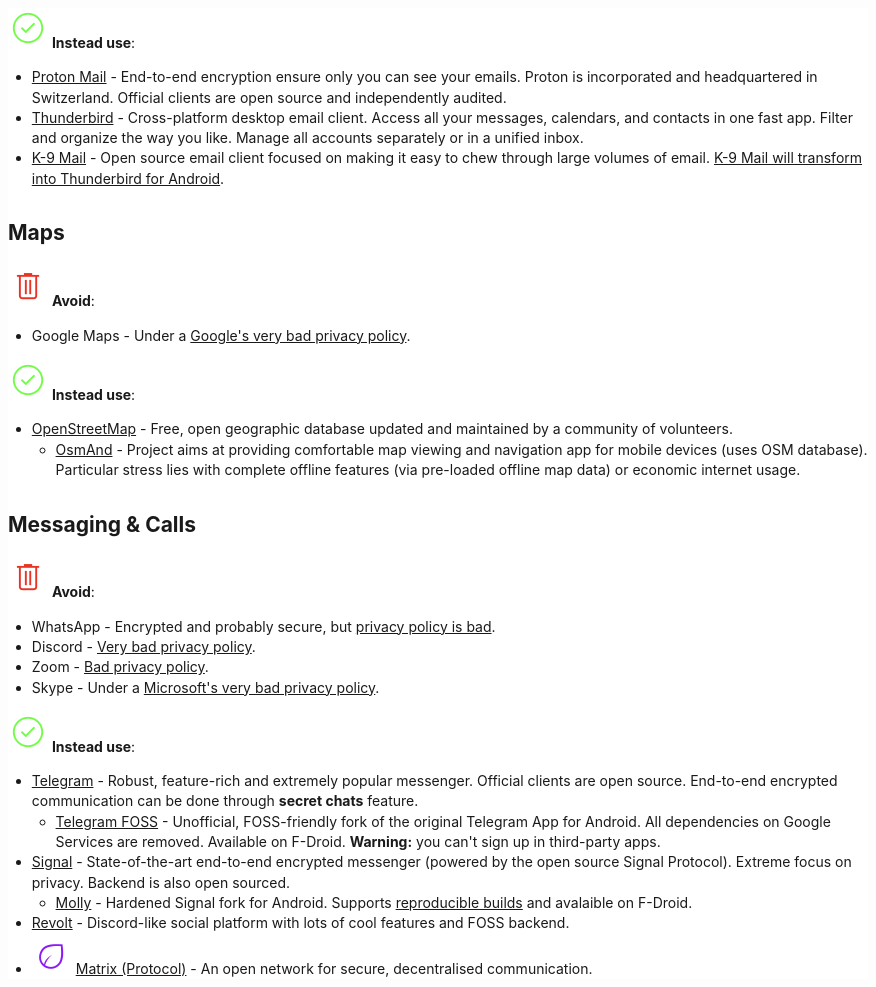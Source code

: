 <img src="assets/check.svg"></img> **Instead use**:
- [Proton Mail](https://proton.me/mail) - End-to-end encryption ensure only you can see your emails. Proton is incorporated and headquartered in Switzerland. Official clients are open source and independently audited.
- [Thunderbird](https://www.thunderbird.net/en-US/) - Cross-platform desktop email client. Access all your messages, calendars, and contacts in one fast app. Filter and organize the way you like. Manage all accounts separately or in a unified inbox. 
- [K-9 Mail](https://k9mail.app/) - Open source email client focused on making it easy to chew through large volumes of email. [K-9 Mail will transform into Thunderbird for Android](https://blog.thunderbird.net/2022/06/revealed-thunderbird-on-android-plans-k9/).

## Maps

<img src="assets/avoid.svg"></img> **Avoid**:
- Google Maps - Under a [Google's very bad privacy policy](https://tosdr.org/en/service/217).

<img src="assets/check.svg"></img> **Instead use**:
- [OpenStreetMap](https://www.openstreetmap.org/) - Free, open geographic database updated and maintained by a community of volunteers.
    - [OsmAnd](https://osmand.net/) - Project aims at providing comfortable map viewing and navigation app for mobile devices (uses OSM database). Particular stress lies with complete offline features (via pre-loaded offline map data) or economic internet usage. 

## Messaging & Calls

<img src="assets/avoid.svg"></img> **Avoid**:
- WhatsApp - Encrypted and probably secure, but [privacy policy is bad](https://tosdr.org/en/service/198).
- Discord - [Very bad privacy policy](https://tosdr.org/en/service/536).
- Zoom - [Bad privacy policy](https://tosdr.org/en/service/2198).
- Skype - Under a [Microsoft's very bad privacy policy](https://tosdr.org/en/service/244).

<img src="assets/check.svg"></img> **Instead use**:
- [Telegram](https://telegram.org/) - Robust, feature-rich and extremely popular messenger. Official clients are open source. End-to-end encrypted communication can be done through **secret chats** feature.
    - [Telegram FOSS](https://github.com/Telegram-FOSS-Team/Telegram-FOSS) - Unofficial, FOSS-friendly fork of the original Telegram App for Android. All dependencies on Google Services are removed. Available on F-Droid. **Warning:** you can't sign up in third-party apps.
- [Signal](https://signal.org/) - State-of-the-art end-to-end encrypted messenger (powered by the open source Signal Protocol). Extreme focus on privacy. Backend is also open sourced.
    - [Molly](https://molly.im/) - Hardened Signal fork for Android. Supports [reproducible builds](https://en.wikipedia.org/wiki/Reproducible_builds) and avalaible on F-Droid. 
- [Revolt](https://revolt.chat/) - Discord-like social platform with lots of cool features and FOSS backend.
- <img src="assets/decentralized.svg"></img> [Matrix (Protocol)](https://matrix.org/) - An open network for secure, decentralised communication.